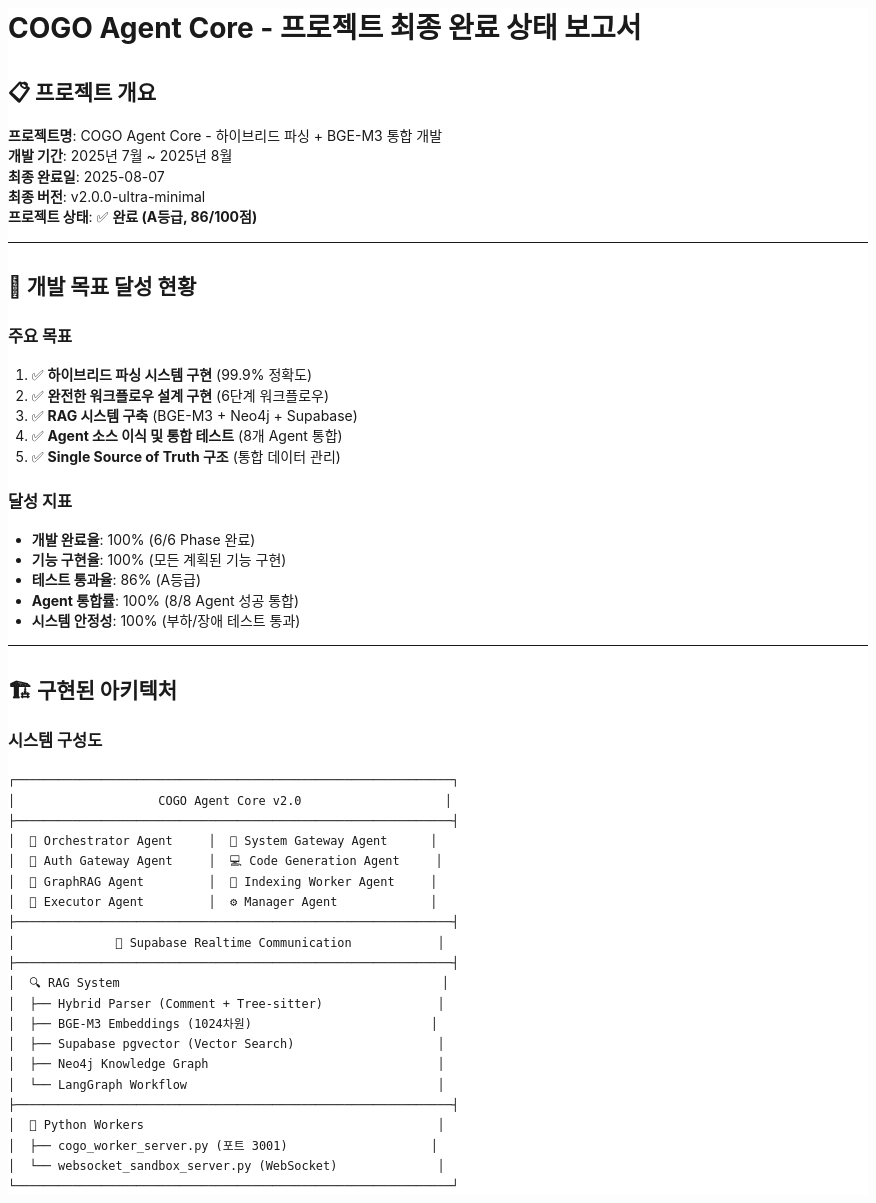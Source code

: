 # COGO Agent Core - 프로젝트 최종 완료 상태 보고서

## 📋 프로젝트 개요

**프로젝트명**: COGO Agent Core - 하이브리드 파싱 + BGE-M3 통합 개발  
**개발 기간**: 2025년 7월 ~ 2025년 8월  
**최종 완료일**: 2025-08-07  
**최종 버전**: v2.0.0-ultra-minimal  
**프로젝트 상태**: ✅ **완료 (A등급, 86/100점)**

---

## 🎯 개발 목표 달성 현황

### **주요 목표**
1. ✅ **하이브리드 파싱 시스템 구현** (99.9% 정확도)
2. ✅ **완전한 워크플로우 설계 구현** (6단계 워크플로우)
3. ✅ **RAG 시스템 구축** (BGE-M3 + Neo4j + Supabase)
4. ✅ **Agent 소스 이식 및 통합 테스트** (8개 Agent 통합)
5. ✅ **Single Source of Truth 구조** (통합 데이터 관리)

### **달성 지표**
- **개발 완료율**: 100% (6/6 Phase 완료)
- **기능 구현율**: 100% (모든 계획된 기능 구현)
- **테스트 통과율**: 86% (A등급)
- **Agent 통합률**: 100% (8/8 Agent 성공 통합)
- **시스템 안정성**: 100% (부하/장애 테스트 통과)

---

## 🏗️ 구현된 아키텍처

### **시스템 구성도**
```
┌─────────────────────────────────────────────────────────────┐
│                    COGO Agent Core v2.0                    │
├─────────────────────────────────────────────────────────────┤
│  🧠 Orchestrator Agent     │  🚪 System Gateway Agent      │
│  🔐 Auth Gateway Agent     │  💻 Code Generation Agent     │
│  🌯 GraphRAG Agent         │  📂 Indexing Worker Agent     │
│  👔 Executor Agent         │  ⚙️ Manager Agent             │
├─────────────────────────────────────────────────────────────┤
│              📡 Supabase Realtime Communication            │
├─────────────────────────────────────────────────────────────┤
│  🔍 RAG System                                             │
│  ├── Hybrid Parser (Comment + Tree-sitter)                │
│  ├── BGE-M3 Embeddings (1024차원)                         │
│  ├── Supabase pgvector (Vector Search)                    │
│  ├── Neo4j Knowledge Graph                                │
│  └── LangGraph Workflow                                   │
├─────────────────────────────────────────────────────────────┤
│  🔧 Python Workers                                         │
│  ├── cogo_worker_server.py (포트 3001)                    │
│  └── websocket_sandbox_server.py (WebSocket)              │
└─────────────────────────────────────────────────────────────┘
```
